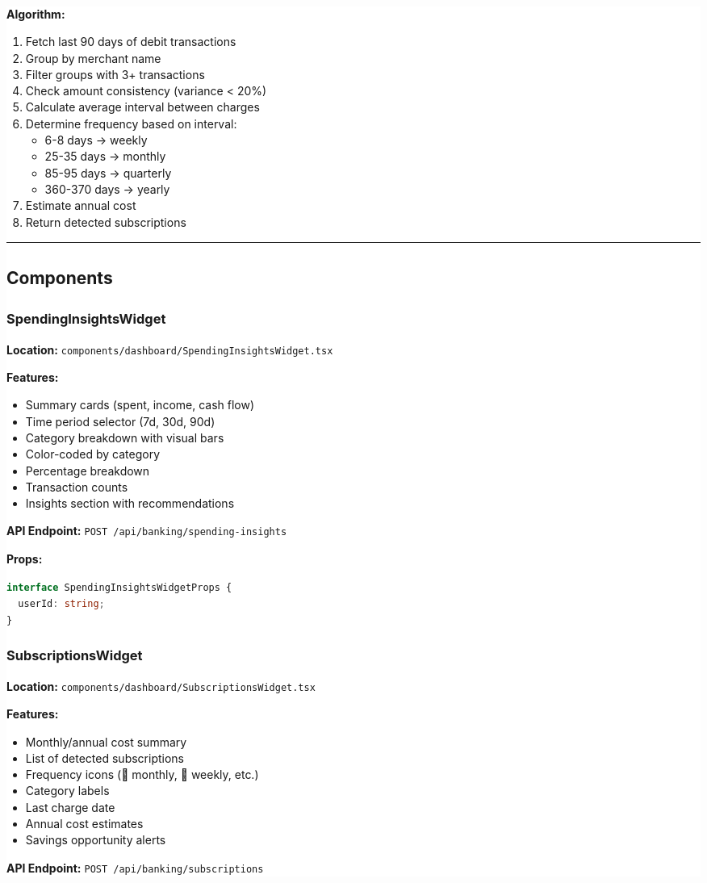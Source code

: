 **Algorithm:**
1. Fetch last 90 days of debit transactions
2. Group by merchant name
3. Filter groups with 3+ transactions
4. Check amount consistency (variance < 20%)
5. Calculate average interval between charges
6. Determine frequency based on interval:
   - 6-8 days → weekly
   - 25-35 days → monthly
   - 85-95 days → quarterly
   - 360-370 days → yearly
7. Estimate annual cost
8. Return detected subscriptions

---

## Components

### SpendingInsightsWidget

**Location:** `components/dashboard/SpendingInsightsWidget.tsx`

**Features:**
- Summary cards (spent, income, cash flow)
- Time period selector (7d, 30d, 90d)
- Category breakdown with visual bars
- Color-coded by category
- Percentage breakdown
- Transaction counts
- Insights section with recommendations

**API Endpoint:** `POST /api/banking/spending-insights`

**Props:**
```typescript
interface SpendingInsightsWidgetProps {
  userId: string;
}
```

### SubscriptionsWidget

**Location:** `components/dashboard/SubscriptionsWidget.tsx`

**Features:**
- Monthly/annual cost summary
- List of detected subscriptions
- Frequency icons (📅 monthly, 📆 weekly, etc.)
- Category labels
- Last charge date
- Annual cost estimates
- Savings opportunity alerts

**API Endpoint:** `POST /api/banking/subscriptions`
